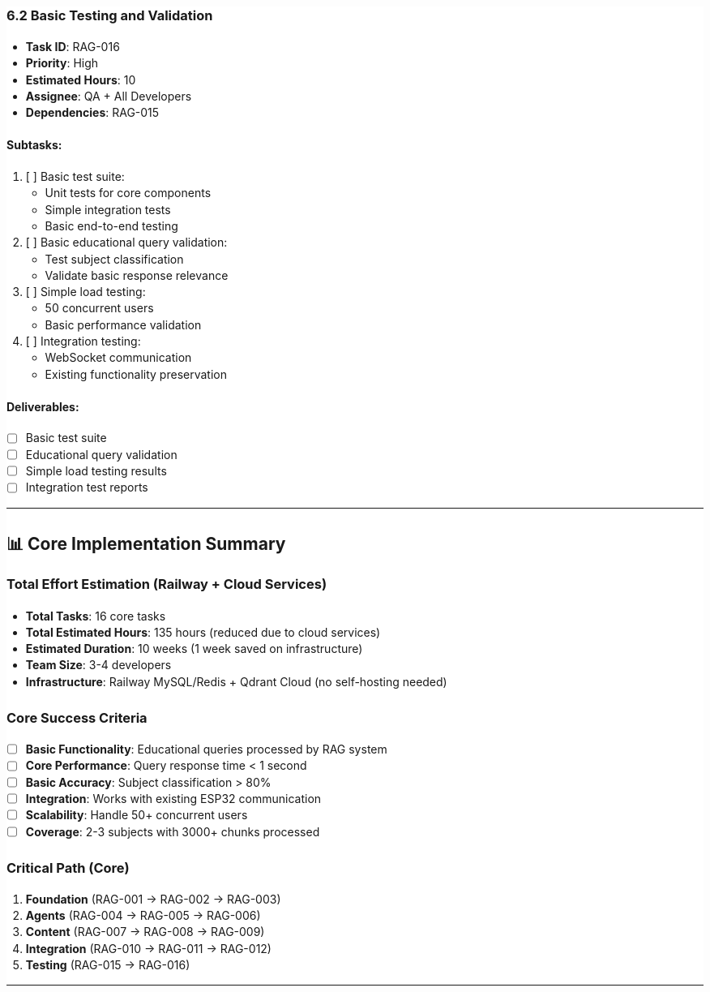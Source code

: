 ### 6.2 Basic Testing and Validation
- **Task ID**: RAG-016
- **Priority**: High
- **Estimated Hours**: 10
- **Assignee**: QA + All Developers
- **Dependencies**: RAG-015

#### Subtasks:
1. [ ] Basic test suite:
   - Unit tests for core components
   - Simple integration tests
   - Basic end-to-end testing
2. [ ] Basic educational query validation:
   - Test subject classification
   - Validate basic response relevance
3. [ ] Simple load testing:
   - 50 concurrent users
   - Basic performance validation
4. [ ] Integration testing:
   - WebSocket communication
   - Existing functionality preservation

#### Deliverables:
- [ ] Basic test suite
- [ ] Educational query validation
- [ ] Simple load testing results
- [ ] Integration test reports

---

## 📊 Core Implementation Summary

### Total Effort Estimation (Railway + Cloud Services)
- **Total Tasks**: 16 core tasks
- **Total Estimated Hours**: 135 hours (reduced due to cloud services)
- **Estimated Duration**: 10 weeks (1 week saved on infrastructure)
- **Team Size**: 3-4 developers
- **Infrastructure**: Railway MySQL/Redis + Qdrant Cloud (no self-hosting needed)

### Core Success Criteria
- [ ] **Basic Functionality**: Educational queries processed by RAG system
- [ ] **Core Performance**: Query response time < 1 second
- [ ] **Basic Accuracy**: Subject classification > 80%
- [ ] **Integration**: Works with existing ESP32 communication
- [ ] **Scalability**: Handle 50+ concurrent users
- [ ] **Coverage**: 2-3 subjects with 3000+ chunks processed

### Critical Path (Core)
1. **Foundation** (RAG-001 → RAG-002 → RAG-003)
2. **Agents** (RAG-004 → RAG-005 → RAG-006)
3. **Content** (RAG-007 → RAG-008 → RAG-009)
4. **Integration** (RAG-010 → RAG-011 → RAG-012)
5. **Testing** (RAG-015 → RAG-016)

---